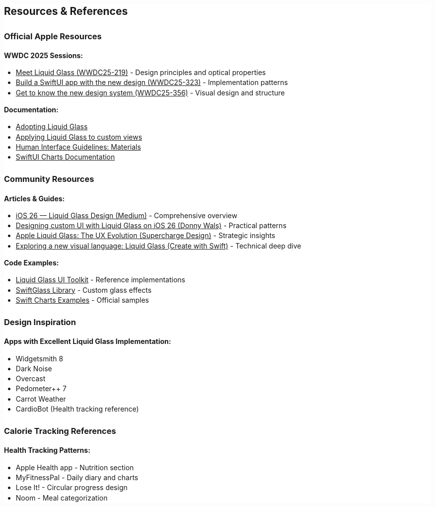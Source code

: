 
## Resources & References

### Official Apple Resources

**WWDC 2025 Sessions:**
- [Meet Liquid Glass (WWDC25-219)](https://developer.apple.com/videos/play/wwdc2025/219/) - Design principles and optical properties
- [Build a SwiftUI app with the new design (WWDC25-323)](https://developer.apple.com/videos/play/wwdc2025/323/) - Implementation patterns
- [Get to know the new design system (WWDC25-356)](https://developer.apple.com/videos/play/wwdc2025/356/) - Visual design and structure

**Documentation:**
- [Adopting Liquid Glass](https://developer.apple.com/documentation/TechnologyOverviews/adopting-liquid-glass)
- [Applying Liquid Glass to custom views](https://developer.apple.com/documentation/SwiftUI/Applying-Liquid-Glass-to-custom-views)
- [Human Interface Guidelines: Materials](https://developer.apple.com/design/human-interface-guidelines/materials)
- [SwiftUI Charts Documentation](https://developer.apple.com/documentation/Charts)

### Community Resources

**Articles & Guides:**
- [iOS 26 — Liquid Glass Design (Medium)](https://medium.com/codex/liquid-glass-design-5e57f5faddc3) - Comprehensive overview
- [Designing custom UI with Liquid Glass on iOS 26 (Donny Wals)](https://www.donnywals.com/designing-custom-ui-with-liquid-glass-on-ios-26/) - Practical patterns
- [Apple Liquid Glass: The UX Evolution (Supercharge Design)](https://supercharge.design/blog/apple-liquid-glass-the-ux-evolution-of-adaptive-interfaces) - Strategic insights
- [Exploring a new visual language: Liquid Glass (Create with Swift)](https://createwithswift.com/exploring-a-new-visual-language-liquid-glass) - Technical deep dive

**Code Examples:**
- [Liquid Glass UI Toolkit](https://glassui.dev) - Reference implementations
- [SwiftGlass Library](https://github.com/1998code/SwiftGlass) - Custom glass effects
- [Swift Charts Examples](https://developer.apple.com/documentation/Charts) - Official samples

### Design Inspiration

**Apps with Excellent Liquid Glass Implementation:**
- Widgetsmith 8
- Dark Noise
- Overcast
- Pedometer++ 7
- Carrot Weather
- CardioBot (Health tracking reference)

### Calorie Tracking References

**Health Tracking Patterns:**
- Apple Health app - Nutrition section
- MyFitnessPal - Daily diary and charts
- Lose It! - Circular progress design
- Noom - Meal categorization
